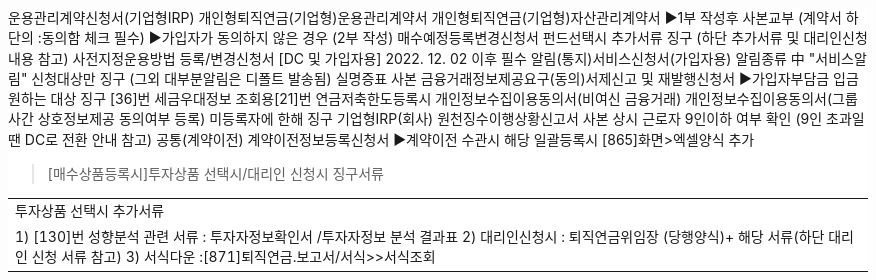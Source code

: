 <td>
운용관리계약신청서(기업형IRP)</td>
<td>
</td></tr><tr>
<td>개인형퇴직연금(기업형)운용관리계약서
개인형퇴직연금(기업형)자산관리계약서</td>
<td>▶1부 작성후 사본교부
(계약서 하단의 :동의함 체크 필수)
▶가입자가 동의하지 않은 경우 (2부 작성)</td></tr><tr>
<td>
매수예정등록변경신청서</td>
<td>펀드선택시 추가서류 징구
(하단 추가서류 및 대리인신청 내용 참고)</td></tr><tr>
<td>
사전지정운용방법 등록/변경신청서 [DC 및 가입자용]</td>
<td>
2022. 12. 02 이후 필수</td></tr><tr>
<td>
알림(통지)서비스신청서(가입자용)</td>
<td>알림종류 中 "서비스알림" 신청대상만 징구
(그외 대부분알림은 디폴트 발송됨)</td></tr><tr>
<td>
실명증표 사본</td>
<td>
</td></tr><tr>
<td>금융거래정보제공요구(동의)서제신고 및 재발행신청서</td>
<td>▶가입자부담금 입금원하는 대상 징구
[36]번 세금우대정보 조회용[21]번 연금저축한도등록시</td></tr><tr>
<td>개인정보수집이용동의서(비여신 금융거래)
개인정보수집이용동의서(그룹사간 상호정보제공 동의여부 등록)</td>
<td>
미등록자에 한해 징구</td></tr><tr>
<td>기업형IRP(회사)</td>
<td>
원천징수이행상황신고서 사본</td>
<td>상시 근로자 9인이하 여부 확인
(9인 초과일땐 DC로 전환 안내 참고)</td></tr><tr>
<td>공통(계약이전)</td>
<td>
계약이전정보등록신청서</td>
<td>▶계약이전 수관시 해당
일괄등록시 [865]화면>엑셀양식 추가</td></tr></tbody>
</table>


> [매수상품등록시]투자상품 선택시/대리인 신청시 징구서류

<table><tbody><tr>
<td>
투자상품 선택시 추가서류</td></tr><tr>
<td>1) [130]번 성향분석 관련 서류 : 투자자정보확인서 /투자자정보 분석 결과표
2) 대리인신청시 : 퇴직연금위임장 (당행양식)+ 해당 서류(하단 대리인 신청 서류 참고)
3) 서식다운 :[871]퇴직연금.보고서/서식>>서식조회</td></tr></tbody>
</table>

